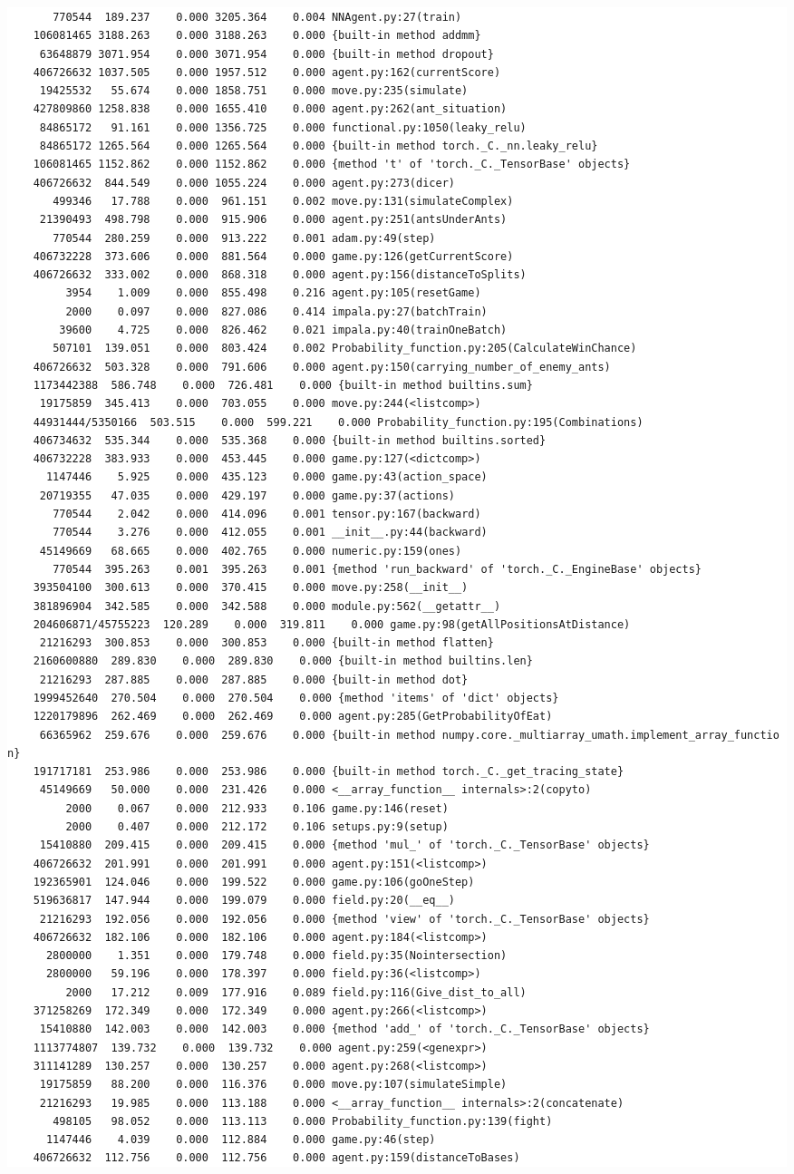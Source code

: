           770544  189.237    0.000 3205.364    0.004 NNAgent.py:27(train)
        106081465 3188.263    0.000 3188.263    0.000 {built-in method addmm}
         63648879 3071.954    0.000 3071.954    0.000 {built-in method dropout}
        406726632 1037.505    0.000 1957.512    0.000 agent.py:162(currentScore)
         19425532   55.674    0.000 1858.751    0.000 move.py:235(simulate)
        427809860 1258.838    0.000 1655.410    0.000 agent.py:262(ant_situation)
         84865172   91.161    0.000 1356.725    0.000 functional.py:1050(leaky_relu)
         84865172 1265.564    0.000 1265.564    0.000 {built-in method torch._C._nn.leaky_relu}
        106081465 1152.862    0.000 1152.862    0.000 {method 't' of 'torch._C._TensorBase' objects}
        406726632  844.549    0.000 1055.224    0.000 agent.py:273(dicer)
           499346   17.788    0.000  961.151    0.002 move.py:131(simulateComplex)
         21390493  498.798    0.000  915.906    0.000 agent.py:251(antsUnderAnts)
           770544  280.259    0.000  913.222    0.001 adam.py:49(step)
        406732228  373.606    0.000  881.564    0.000 game.py:126(getCurrentScore)
        406726632  333.002    0.000  868.318    0.000 agent.py:156(distanceToSplits)
             3954    1.009    0.000  855.498    0.216 agent.py:105(resetGame)
             2000    0.097    0.000  827.086    0.414 impala.py:27(batchTrain)
            39600    4.725    0.000  826.462    0.021 impala.py:40(trainOneBatch)
           507101  139.051    0.000  803.424    0.002 Probability_function.py:205(CalculateWinChance)
        406726632  503.328    0.000  791.606    0.000 agent.py:150(carrying_number_of_enemy_ants)
        1173442388  586.748    0.000  726.481    0.000 {built-in method builtins.sum}
         19175859  345.413    0.000  703.055    0.000 move.py:244(<listcomp>)
        44931444/5350166  503.515    0.000  599.221    0.000 Probability_function.py:195(Combinations)
        406734632  535.344    0.000  535.368    0.000 {built-in method builtins.sorted}
        406732228  383.933    0.000  453.445    0.000 game.py:127(<dictcomp>)
          1147446    5.925    0.000  435.123    0.000 game.py:43(action_space)
         20719355   47.035    0.000  429.197    0.000 game.py:37(actions)
           770544    2.042    0.000  414.096    0.001 tensor.py:167(backward)
           770544    3.276    0.000  412.055    0.001 __init__.py:44(backward)
         45149669   68.665    0.000  402.765    0.000 numeric.py:159(ones)
           770544  395.263    0.001  395.263    0.001 {method 'run_backward' of 'torch._C._EngineBase' objects}
        393504100  300.613    0.000  370.415    0.000 move.py:258(__init__)
        381896904  342.585    0.000  342.588    0.000 module.py:562(__getattr__)
        204606871/45755223  120.289    0.000  319.811    0.000 game.py:98(getAllPositionsAtDistance)
         21216293  300.853    0.000  300.853    0.000 {built-in method flatten}
        2160600880  289.830    0.000  289.830    0.000 {built-in method builtins.len}
         21216293  287.885    0.000  287.885    0.000 {built-in method dot}
        1999452640  270.504    0.000  270.504    0.000 {method 'items' of 'dict' objects}
        1220179896  262.469    0.000  262.469    0.000 agent.py:285(GetProbabilityOfEat)
         66365962  259.676    0.000  259.676    0.000 {built-in method numpy.core._multiarray_umath.implement_array_function}
        191717181  253.986    0.000  253.986    0.000 {built-in method torch._C._get_tracing_state}
         45149669   50.000    0.000  231.426    0.000 <__array_function__ internals>:2(copyto)
             2000    0.067    0.000  212.933    0.106 game.py:146(reset)
             2000    0.407    0.000  212.172    0.106 setups.py:9(setup)
         15410880  209.415    0.000  209.415    0.000 {method 'mul_' of 'torch._C._TensorBase' objects}
        406726632  201.991    0.000  201.991    0.000 agent.py:151(<listcomp>)
        192365901  124.046    0.000  199.522    0.000 game.py:106(goOneStep)
        519636817  147.944    0.000  199.079    0.000 field.py:20(__eq__)
         21216293  192.056    0.000  192.056    0.000 {method 'view' of 'torch._C._TensorBase' objects}
        406726632  182.106    0.000  182.106    0.000 agent.py:184(<listcomp>)
          2800000    1.351    0.000  179.748    0.000 field.py:35(Nointersection)
          2800000   59.196    0.000  178.397    0.000 field.py:36(<listcomp>)
             2000   17.212    0.009  177.916    0.089 field.py:116(Give_dist_to_all)
        371258269  172.349    0.000  172.349    0.000 agent.py:266(<listcomp>)
         15410880  142.003    0.000  142.003    0.000 {method 'add_' of 'torch._C._TensorBase' objects}
        1113774807  139.732    0.000  139.732    0.000 agent.py:259(<genexpr>)
        311141289  130.257    0.000  130.257    0.000 agent.py:268(<listcomp>)
         19175859   88.200    0.000  116.376    0.000 move.py:107(simulateSimple)
         21216293   19.985    0.000  113.188    0.000 <__array_function__ internals>:2(concatenate)
           498105   98.052    0.000  113.113    0.000 Probability_function.py:139(fight)
          1147446    4.039    0.000  112.884    0.000 game.py:46(step)
        406726632  112.756    0.000  112.756    0.000 agent.py:159(distanceToBases)
